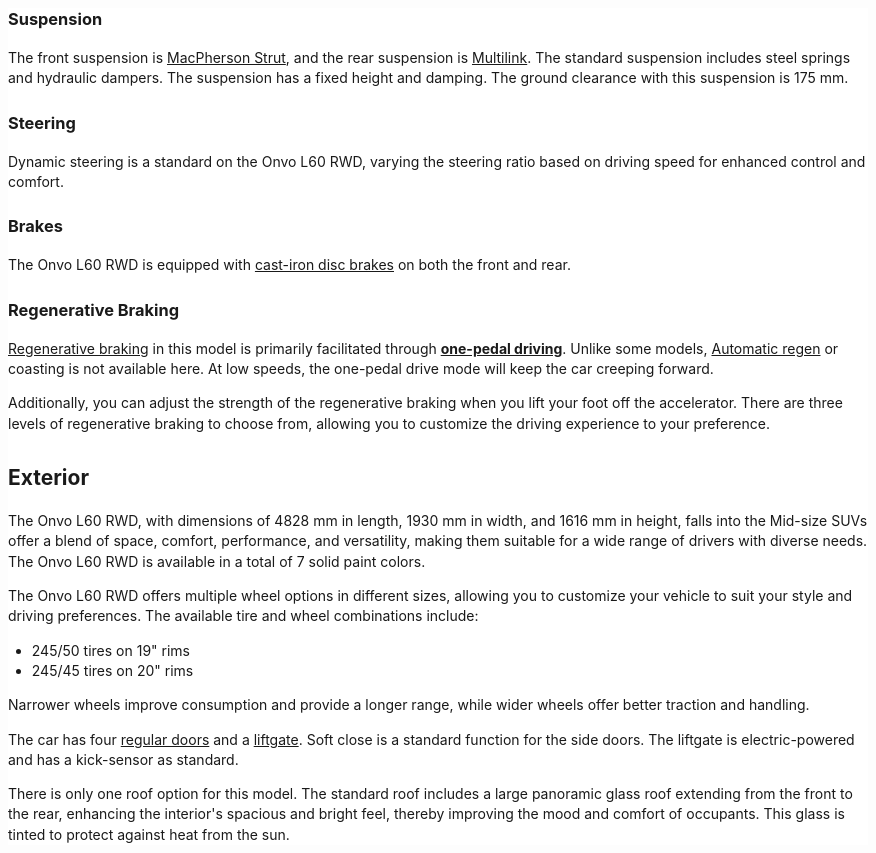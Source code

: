 ### Suspension

The front suspension is [MacPherson Strut](../../../../technology/suspension/#macpherson-strut), and the rear suspension is [Multilink](../../../../technology/suspension/#multilink). The standard suspension includes steel springs and hydraulic dampers. The  suspension has a fixed height and damping. The ground clearance with this suspension is 175 mm.

### Steering

Dynamic steering is a standard on the Onvo L60 RWD, varying the steering ratio based on driving speed for enhanced control and comfort.

### Brakes

The Onvo L60 RWD is equipped with [cast-iron disc brakes](../../../../technology/brakes/#disc-brakes) on both the front and rear.

### Regenerative Braking

[Regenerative braking](../../../../technology/regen/) in this model is primarily facilitated through [**one-pedal driving**](../../../../technology/regen/#one-pedal-driving). Unlike some models, [Automatic regen](../../../../technology/regen/#automatic-regen-adaptive) or coasting is not available here. At low speeds, the one-pedal drive mode will keep the car creeping forward.

Additionally, you can adjust the strength of the regenerative braking when you lift your foot off the accelerator. There are three levels of regenerative braking to choose from, allowing you to customize the driving experience to your preference.

## Exterior

The Onvo L60 RWD, with dimensions of 4828 mm in length, 1930 mm in width, and 1616 mm in height, falls into the Mid-size SUVs offer a blend of space, comfort, performance, and versatility, making them suitable for a wide range of drivers with diverse needs. The Onvo L60 RWD is available in a total of 7 solid paint colors.

The Onvo L60 RWD offers multiple wheel options in different sizes, allowing you to customize your vehicle to suit your style and driving preferences. The available tire and wheel combinations include:

- 245/50 tires on 19" rims
- 245/45 tires on 20" rims

Narrower wheels improve consumption and provide a longer range, while wider wheels offer better traction and handling.

The car has four [regular doors](../../../../technology/doors/) and a [liftgate](../../../../technology/doors/#liftgate). Soft close is a standard function for the side doors. The liftgate is electric-powered and has a kick-sensor as standard.

There is only one roof option for this model. The standard roof includes a large panoramic glass roof extending from the front to the rear, enhancing the interior's spacious and bright feel, thereby improving the mood and comfort of occupants. This glass is tinted to protect against heat from the sun.
